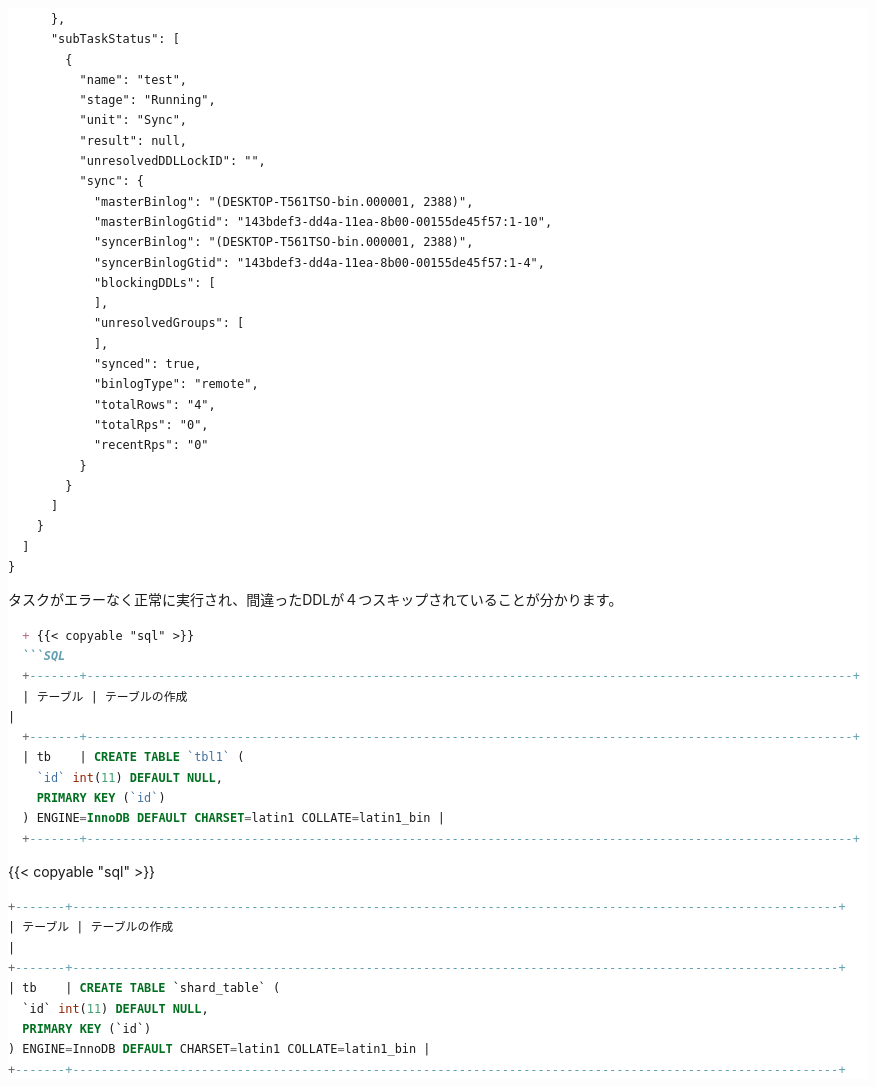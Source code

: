 ```
      },
      "subTaskStatus": [
        {
          "name": "test",
          "stage": "Running",
          "unit": "Sync",
          "result": null,
          "unresolvedDDLLockID": "",
          "sync": {
            "masterBinlog": "(DESKTOP-T561TSO-bin.000001, 2388)",
            "masterBinlogGtid": "143bdef3-dd4a-11ea-8b00-00155de45f57:1-10",
            "syncerBinlog": "(DESKTOP-T561TSO-bin.000001, 2388)",
            "syncerBinlogGtid": "143bdef3-dd4a-11ea-8b00-00155de45f57:1-4",
            "blockingDDLs": [
            ],
            "unresolvedGroups": [
            ],
            "synced": true,
            "binlogType": "remote",
            "totalRows": "4",
            "totalRps": "0",
            "recentRps": "0"
          }
        }
      ]
    }
  ]
}
```

</details>

タスクがエラーなく正常に実行され、間違ったDDLが４つスキップされていることが分かります。
```markdown
  + {{< copyable "sql" >}}
  ```SQL
  +-------+-----------------------------------------------------------------------------------------------------------+
  | テーブル | テーブルの作成                                                                                                    |
  +-------+-----------------------------------------------------------------------------------------------------------+
  | tb    | CREATE TABLE `tbl1` (
    `id` int(11) DEFAULT NULL,
    PRIMARY KEY (`id`)
  ) ENGINE=InnoDB DEFAULT CHARSET=latin1 COLLATE=latin1_bin |
  +-------+-----------------------------------------------------------------------------------------------------------+
  ```

  {{< copyable "sql" >}}
  ```sql
  +-------+-----------------------------------------------------------------------------------------------------------+
  | テーブル | テーブルの作成                                                                                                    |
  +-------+-----------------------------------------------------------------------------------------------------------+
  | tb    | CREATE TABLE `shard_table` (
    `id` int(11) DEFAULT NULL,
    PRIMARY KEY (`id`)
  ) ENGINE=InnoDB DEFAULT CHARSET=latin1 COLLATE=latin1_bin |
  +-------+-----------------------------------------------------------------------------------------------------------+
  ```
